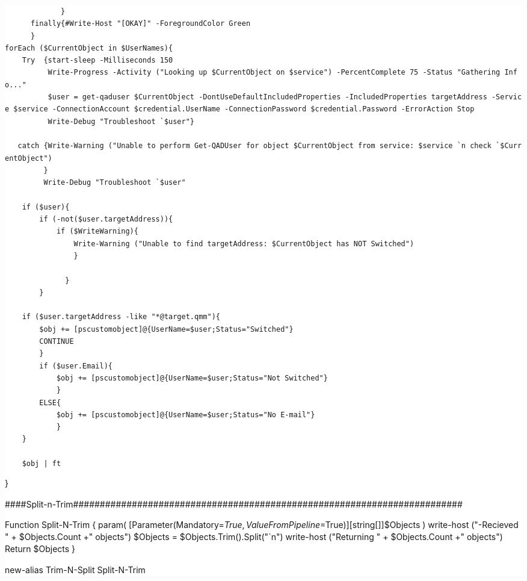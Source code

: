                  }
          finally{#Write-Host "[OKAY]" -ForegroundColor Green
          }
    forEach ($CurrentObject in $UserNames){
        Try  {start-sleep -Milliseconds 150
              Write-Progress -Activity ("Looking up $CurrentObject on $service") -PercentComplete 75 -Status "Gathering Info..."
              $user = get-qaduser $CurrentObject -DontUseDefaultIncludedProperties -IncludedProperties targetAddress -Service $service -ConnectionAccount $credential.UserName -ConnectionPassword $credential.Password -ErrorAction Stop
              Write-Debug "Troubleshoot `$user"}
 
       catch {Write-Warning ("Unable to perform Get-QADUser for object $CurrentObject from service: $service `n check `$CurrentObject")
             }
             Write-Debug "Troubleshoot `$user"
 
        if ($user){
            if (-not($user.targetAddress)){
                if ($WriteWarning){
                    Write-Warning ("Unable to find targetAddress: $CurrentObject has NOT Switched")
                    }
 
                  }
            }
 
        if ($user.targetAddress -like "*@target.qmm"){
            $obj += [pscustomobject]@{UserName=$user;Status="Switched"}
            CONTINUE
            }
            if ($user.Email){
                $obj += [pscustomobject]@{UserName=$user;Status="Not Switched"}
                }
            ELSE{
                $obj += [pscustomobject]@{UserName=$user;Status="No E-mail"}
                }
        }
 
        $obj | ft
}
 
####Split-n-Trim#########################################################################
 
Function Split-N-Trim {
param(
      [Parameter(Mandatory=$True,ValueFromPipeline=$True)][string[]]$Objects
      )
      write-host ("-Recieved " + $Objects.Count +" objects")
      $Objects = $Objects.Trim().Split("`n")
      write-host ("Returning " + $Objects.Count +" objects")
      Return $Objects
}
 
new-alias Trim-N-Split Split-N-Trim
 